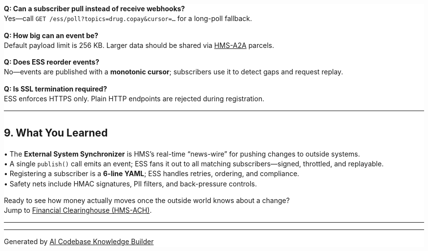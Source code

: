**Q: Can a subscriber pull instead of receive webhooks?**  
Yes—call `GET /ess/poll?topics=drug.copay&cursor=…` for a long-poll fallback.

**Q: How big can an event be?**  
Default payload limit is 256 KB. Larger data should be shared via [HMS-A2A](11_inter_agency_exchange__hms_a2a__.md) parcels.

**Q: Does ESS reorder events?**  
No—events are published with a **monotonic cursor**; subscribers use it to detect gaps and request replay.

**Q: Is SSL termination required?**  
ESS enforces HTTPS only. Plain HTTP endpoints are rejected during registration.

---

## 9. What You Learned

• The **External System Synchronizer** is HMS’s real-time “news-wire” for pushing changes to outside systems.  
• A single `publish()` call emits an event; ESS fans it out to all matching subscribers—signed, throttled, and replayable.  
• Registering a subscriber is a **6-line YAML**; ESS handles retries, ordering, and compliance.  
• Safety nets include HMAC signatures, PII filters, and back-pressure controls.

Ready to see how money actually moves once the outside world knows about a change?  
Jump to [Financial Clearinghouse (HMS-ACH)](13_financial_clearinghouse__hms_ach__.md).

---

---

Generated by [AI Codebase Knowledge Builder](https://github.com/The-Pocket/Tutorial-Codebase-Knowledge)